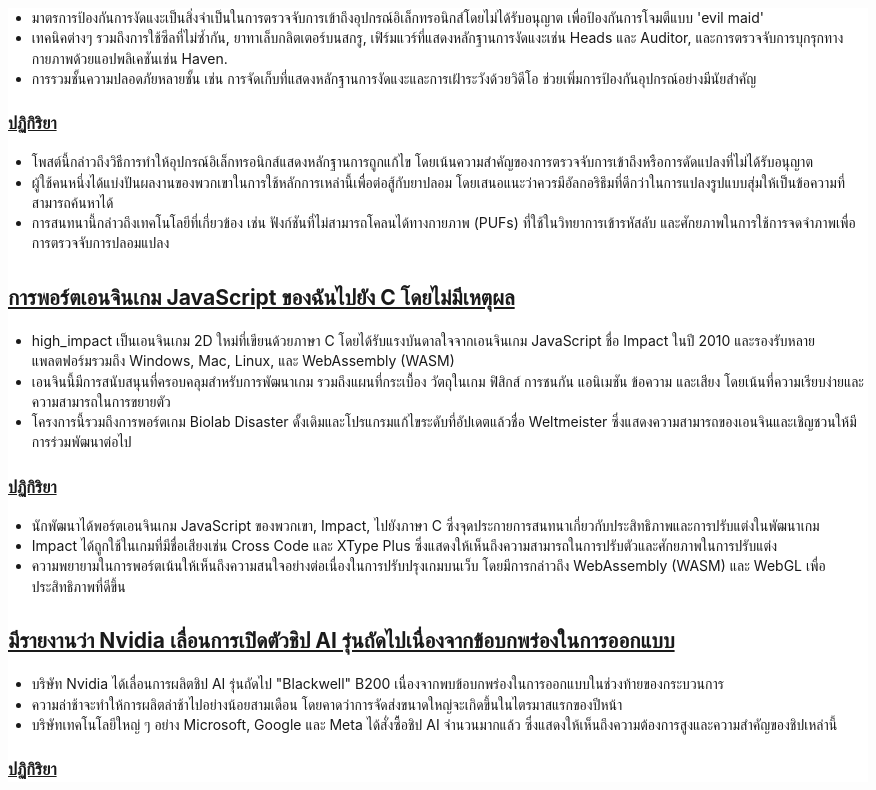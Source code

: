 - มาตรการป้องกันการงัดแงะเป็นสิ่งจำเป็นในการตรวจจับการเข้าถึงอุปกรณ์อิเล็กทรอนิกส์โดยไม่ได้รับอนุญาต เพื่อป้องกันการโจมตีแบบ 'evil maid'
- เทคนิคต่างๆ รวมถึงการใช้ซีลที่ไม่ซ้ำกัน, ยาทาเล็บกลิตเตอร์บนสกรู, เฟิร์มแวร์ที่แสดงหลักฐานการงัดแงะเช่น Heads และ Auditor, และการตรวจจับการบุกรุกทางกายภาพด้วยแอปพลิเคชันเช่น Haven.
- การรวมชั้นความปลอดภัยหลายชั้น เช่น การจัดเก็บที่แสดงหลักฐานการงัดแงะและการเฝ้าระวังด้วยวิดีโอ ช่วยเพิ่มการป้องกันอุปกรณ์อย่างมีนัยสำคัญ

### [ปฏิกิริยา](https://news.ycombinator.com/item?id=41148650)

- โพสต์นี้กล่าวถึงวิธีการทำให้อุปกรณ์อิเล็กทรอนิกส์แสดงหลักฐานการถูกแก้ไข โดยเน้นความสำคัญของการตรวจจับการเข้าถึงหรือการดัดแปลงที่ไม่ได้รับอนุญาต
- ผู้ใช้คนหนึ่งได้แบ่งปันผลงานของพวกเขาในการใช้หลักการเหล่านี้เพื่อต่อสู้กับยาปลอม โดยเสนอแนะว่าควรมีอัลกอริธึมที่ดีกว่าในการแปลงรูปแบบสุ่มให้เป็นข้อความที่สามารถค้นหาได้
- การสนทนานี้กล่าวถึงเทคโนโลยีที่เกี่ยวข้อง เช่น ฟังก์ชันที่ไม่สามารถโคลนได้ทางกายภาพ (PUFs) ที่ใช้ในวิทยาการเข้ารหัสลับ และศักยภาพในการใช้การจดจำภาพเพื่อการตรวจจับการปลอมแปลง

## [การพอร์ตเอนจินเกม JavaScript ของฉันไปยัง C โดยไม่มีเหตุผล](https://phoboslab.org/log/2024/08/high_impact)

- high_impact เป็นเอนจินเกม 2D ใหม่ที่เขียนด้วยภาษา C โดยได้รับแรงบันดาลใจจากเอนจินเกม JavaScript ชื่อ Impact ในปี 2010 และรองรับหลายแพลตฟอร์มรวมถึง Windows, Mac, Linux, และ WebAssembly (WASM)
- เอนจินนี้มีการสนับสนุนที่ครอบคลุมสำหรับการพัฒนาเกม รวมถึงแผนที่กระเบื้อง วัตถุในเกม ฟิสิกส์ การชนกัน แอนิเมชัน ข้อความ และเสียง โดยเน้นที่ความเรียบง่ายและความสามารถในการขยายตัว
- โครงการนี้รวมถึงการพอร์ตเกม Biolab Disaster ดั้งเดิมและโปรแกรมแก้ไขระดับที่อัปเดตแล้วชื่อ Weltmeister ซึ่งแสดงความสามารถของเอนจินและเชิญชวนให้มีการร่วมพัฒนาต่อไป

### [ปฏิกิริยา](https://news.ycombinator.com/item?id=41154135)

- นักพัฒนาได้พอร์ตเอนจินเกม JavaScript ของพวกเขา, Impact, ไปยังภาษา C ซึ่งจุดประกายการสนทนาเกี่ยวกับประสิทธิภาพและการปรับแต่งในพัฒนาเกม
- Impact ได้ถูกใช้ในเกมที่มีชื่อเสียงเช่น Cross Code และ XType Plus ซึ่งแสดงให้เห็นถึงความสามารถในการปรับตัวและศักยภาพในการปรับแต่ง
- ความพยายามในการพอร์ตเน้นให้เห็นถึงความสนใจอย่างต่อเนื่องในการปรับปรุงเกมบนเว็บ โดยมีการกล่าวถึง WebAssembly (WASM) และ WebGL เพื่อประสิทธิภาพที่ดีขึ้น

## [มีรายงานว่า Nvidia เลื่อนการเปิดตัวชิป AI รุ่นถัดไปเนื่องจากข้อบกพร่องในการออกแบบ](https://www.theverge.com/2024/8/3/24212518/nvidia-ai-chip-delay-blackwell-b200-microsoft-amazon-google-openai-meta-artificial-intelligence)

- บริษัท Nvidia ได้เลื่อนการผลิตชิป AI รุ่นถัดไป "Blackwell" B200 เนื่องจากพบข้อบกพร่องในการออกแบบในช่วงท้ายของกระบวนการ
- ความล่าช้าจะทำให้การผลิตล่าช้าไปอย่างน้อยสามเดือน โดยคาดว่าการจัดส่งขนาดใหญ่จะเกิดขึ้นในไตรมาสแรกของปีหน้า
- บริษัทเทคโนโลยีใหญ่ ๆ อย่าง Microsoft, Google และ Meta ได้สั่งซื้อชิป AI จำนวนมากแล้ว ซึ่งแสดงให้เห็นถึงความต้องการสูงและความสำคัญของชิปเหล่านี้

### [ปฏิกิริยา](https://news.ycombinator.com/item?id=41150278)
